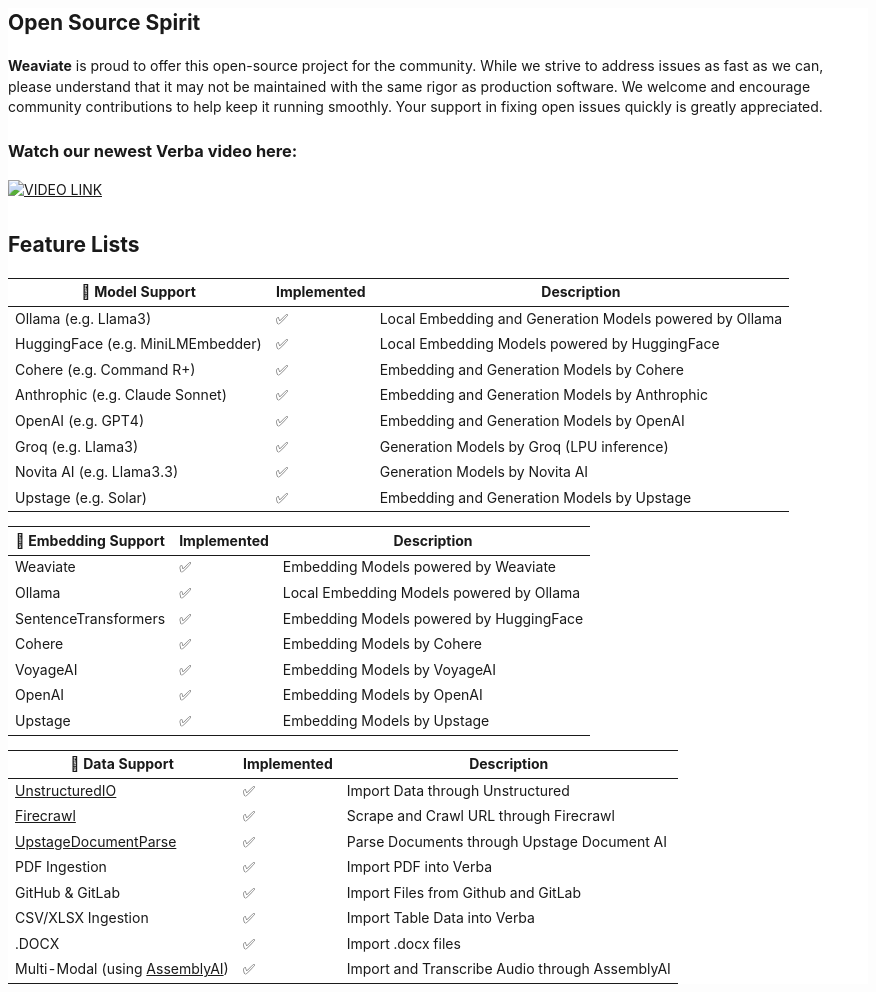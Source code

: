 ## Open Source Spirit

**Weaviate** is proud to offer this open-source project for the community. While we strive to address issues as fast as we can, please understand that it may not be maintained with the same rigor as production software. We welcome and encourage community contributions to help keep it running smoothly. Your support in fixing open issues quickly is greatly appreciated.

### Watch our newest Verba video here:

[![VIDEO LINK](https://github.com/weaviate/Verba/blob/main/img/thumbnail.png)](https://www.youtube.com/watch?v=2VCy-YjRRhA&t=40s&ab_channel=Weaviate%E2%80%A2VectorDatabase)

## Feature Lists

| 🤖 Model Support                  | Implemented | Description                                             |
| --------------------------------- | ----------- | ------------------------------------------------------- |
| Ollama (e.g. Llama3)              | ✅          | Local Embedding and Generation Models powered by Ollama |
| HuggingFace (e.g. MiniLMEmbedder) | ✅          | Local Embedding Models powered by HuggingFace           |
| Cohere (e.g. Command R+)          | ✅          | Embedding and Generation Models by Cohere               |
| Anthrophic (e.g. Claude Sonnet)   | ✅          | Embedding and Generation Models by Anthrophic           |
| OpenAI (e.g. GPT4)                | ✅          | Embedding and Generation Models by OpenAI               |
| Groq (e.g. Llama3)                | ✅          | Generation Models by Groq (LPU inference)               |
| Novita AI (e.g. Llama3.3)         | ✅          | Generation Models by Novita AI                          |
| Upstage (e.g. Solar)              | ✅          | Embedding and Generation Models by Upstage              |

| 🤖 Embedding Support | Implemented | Description                              |
| -------------------- | ----------- | ---------------------------------------- |
| Weaviate             | ✅          | Embedding Models powered by Weaviate     |
| Ollama               | ✅          | Local Embedding Models powered by Ollama |
| SentenceTransformers | ✅          | Embedding Models powered by HuggingFace  |
| Cohere               | ✅          | Embedding Models by Cohere               |
| VoyageAI             | ✅          | Embedding Models by VoyageAI             |
| OpenAI               | ✅          | Embedding Models by OpenAI               |
| Upstage              | ✅          | Embedding Models by Upstage              |

| 📁 Data Support                                          | Implemented | Description                                    |
| -------------------------------------------------------- | ----------- | ---------------------------------------------- |
| [UnstructuredIO](https://docs.unstructured.io/welcome)   | ✅          | Import Data through Unstructured               |
| [Firecrawl](https://www.firecrawl.dev/)                  | ✅          | Scrape and Crawl URL through Firecrawl         |
| [UpstageDocumentParse](https://upstage.ai/)              | ✅          | Parse Documents through Upstage Document AI    |
| PDF Ingestion                                            | ✅          | Import PDF into Verba                          |
| GitHub & GitLab                                          | ✅          | Import Files from Github and GitLab            |
| CSV/XLSX Ingestion                                       | ✅          | Import Table Data into Verba                   |
| .DOCX                                                    | ✅          | Import .docx files                             |
| Multi-Modal (using [AssemblyAI](https://assemblyai.com)) | ✅          | Import and Transcribe Audio through AssemblyAI |
